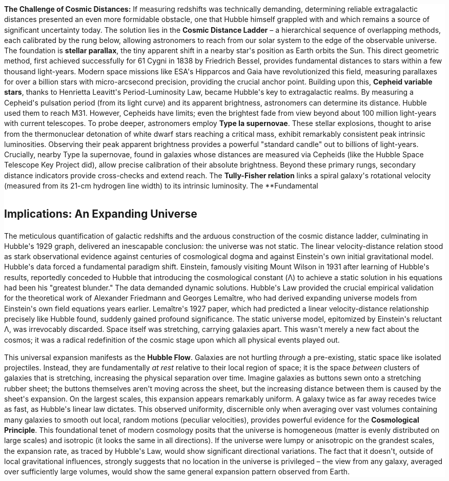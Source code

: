 **The Challenge of Cosmic Distances:** If measuring redshifts was technically demanding, determining reliable extragalactic distances presented an even more formidable obstacle, one that Hubble himself grappled with and which remains a source of significant uncertainty today. The solution lies in the **Cosmic Distance Ladder** – a hierarchical sequence of overlapping methods, each calibrated by the rung below, allowing astronomers to reach from our solar system to the edge of the observable universe. The foundation is **stellar parallax**, the tiny apparent shift in a nearby star's position as Earth orbits the Sun. This direct geometric method, first achieved successfully for 61 Cygni in 1838 by Friedrich Bessel, provides fundamental distances to stars within a few thousand light-years. Modern space missions like ESA's Hipparcos and Gaia have revolutionized this field, measuring parallaxes for over a billion stars with micro-arcsecond precision, providing the crucial anchor point. Building upon this, **Cepheid variable stars**, thanks to Henrietta Leavitt's Period-Luminosity Law, became Hubble's key to extragalactic realms. By measuring a Cepheid's pulsation period (from its light curve) and its apparent brightness, astronomers can determine its distance. Hubble used them to reach M31. However, Cepheids have limits; even the brightest fade from view beyond about 100 million light-years with current telescopes. To probe deeper, astronomers employ **Type Ia supernovae**. These stellar explosions, thought to arise from the thermonuclear detonation of white dwarf stars reaching a critical mass, exhibit remarkably consistent peak intrinsic luminosities. Observing their peak apparent brightness provides a powerful "standard candle" out to billions of light-years. Crucially, nearby Type Ia supernovae, found in galaxies whose distances are measured via Cepheids (like the Hubble Space Telescope Key Project did), allow precise calibration of their absolute brightness. Beyond these primary rungs, secondary distance indicators provide cross-checks and extend reach. The **Tully-Fisher relation** links a spiral galaxy's rotational velocity (measured from its 21-cm hydrogen line width) to its intrinsic luminosity. The **Fundamental

## Implications: An Expanding Universe

The meticulous quantification of galactic redshifts and the arduous construction of the cosmic distance ladder, culminating in Hubble's 1929 graph, delivered an inescapable conclusion: the universe was not static. The linear velocity-distance relation stood as stark observational evidence against centuries of cosmological dogma and against Einstein's own initial gravitational model. Hubble's data forced a fundamental paradigm shift. Einstein, famously visiting Mount Wilson in 1931 after learning of Hubble's results, reportedly conceded to Hubble that introducing the cosmological constant (Λ) to achieve a static solution in his equations had been his "greatest blunder." The data demanded dynamic solutions. Hubble's Law provided the crucial empirical validation for the theoretical work of Alexander Friedmann and Georges Lemaître, who had derived expanding universe models from Einstein's own field equations years earlier. Lemaître's 1927 paper, which had predicted a linear velocity-distance relationship precisely like Hubble found, suddenly gained profound significance. The static universe model, epitomized by Einstein's reluctant Λ, was irrevocably discarded. Space itself was stretching, carrying galaxies apart. This wasn't merely a new fact about the cosmos; it was a radical redefinition of the cosmic stage upon which all physical events played out.

This universal expansion manifests as the **Hubble Flow**. Galaxies are not hurtling *through* a pre-existing, static space like isolated projectiles. Instead, they are fundamentally *at rest* relative to their local region of space; it is the space *between* clusters of galaxies that is stretching, increasing the physical separation over time. Imagine galaxies as buttons sewn onto a stretching rubber sheet; the buttons themselves aren't moving across the sheet, but the increasing distance between them is caused by the sheet's expansion. On the largest scales, this expansion appears remarkably uniform. A galaxy twice as far away recedes twice as fast, as Hubble's linear law dictates. This observed uniformity, discernible only when averaging over vast volumes containing many galaxies to smooth out local, random motions (peculiar velocities), provides powerful evidence for the **Cosmological Principle**. This foundational tenet of modern cosmology posits that the universe is homogeneous (matter is evenly distributed on large scales) and isotropic (it looks the same in all directions). If the universe were lumpy or anisotropic on the grandest scales, the expansion rate, as traced by Hubble's Law, would show significant directional variations. The fact that it doesn't, outside of local gravitational influences, strongly suggests that no location in the universe is privileged – the view from any galaxy, averaged over sufficiently large volumes, would show the same general expansion pattern observed from Earth.

